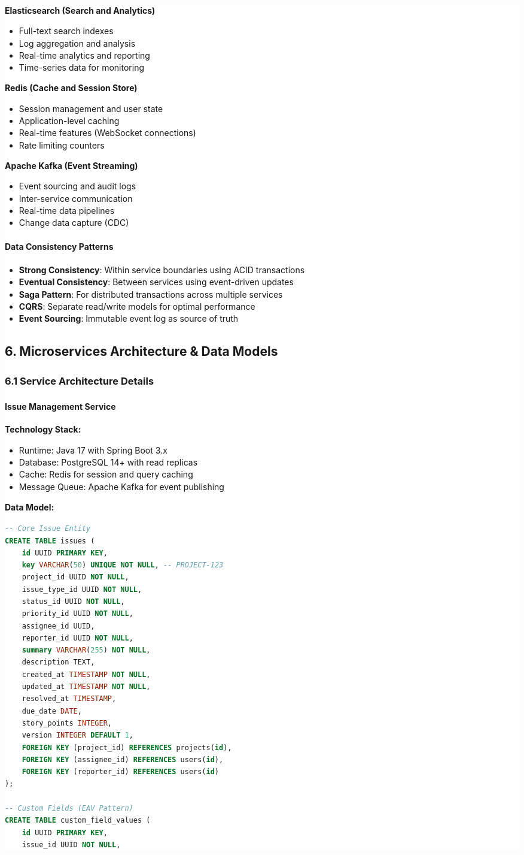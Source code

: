 **Elasticsearch (Search and Analytics)**
- Full-text search indexes
- Log aggregation and analysis
- Real-time analytics and reporting
- Time-series data for monitoring

**Redis (Cache and Session Store)**
- Session management and user state
- Application-level caching
- Real-time features (WebSocket connections)
- Rate limiting counters

**Apache Kafka (Event Streaming)**
- Event sourcing and audit logs
- Inter-service communication
- Real-time data pipelines
- Change data capture (CDC)

#### Data Consistency Patterns
- **Strong Consistency**: Within service boundaries using ACID transactions
- **Eventual Consistency**: Between services using event-driven updates
- **Saga Pattern**: For distributed transactions across multiple services
- **CQRS**: Separate read/write models for optimal performance
- **Event Sourcing**: Immutable event log as source of truth
## 6. Microservices Architecture & Data Models

### 6.1 Service Architecture Details

#### Issue Management Service
**Technology Stack:**
- Runtime: Java 17 with Spring Boot 3.x
- Database: PostgreSQL 14+ with read replicas
- Cache: Redis for session and query caching
- Message Queue: Apache Kafka for event publishing

**Data Model:**
```sql
-- Core Issue Entity
CREATE TABLE issues (
    id UUID PRIMARY KEY,
    key VARCHAR(50) UNIQUE NOT NULL, -- PROJECT-123
    project_id UUID NOT NULL,
    issue_type_id UUID NOT NULL,
    status_id UUID NOT NULL,
    priority_id UUID NOT NULL,
    assignee_id UUID,
    reporter_id UUID NOT NULL,
    summary VARCHAR(255) NOT NULL,
    description TEXT,
    created_at TIMESTAMP NOT NULL,
    updated_at TIMESTAMP NOT NULL,
    resolved_at TIMESTAMP,
    due_date DATE,
    story_points INTEGER,
    version INTEGER DEFAULT 1,
    FOREIGN KEY (project_id) REFERENCES projects(id),
    FOREIGN KEY (assignee_id) REFERENCES users(id),
    FOREIGN KEY (reporter_id) REFERENCES users(id)
);

-- Custom Fields (EAV Pattern)
CREATE TABLE custom_field_values (
    id UUID PRIMARY KEY,
    issue_id UUID NOT NULL,
```